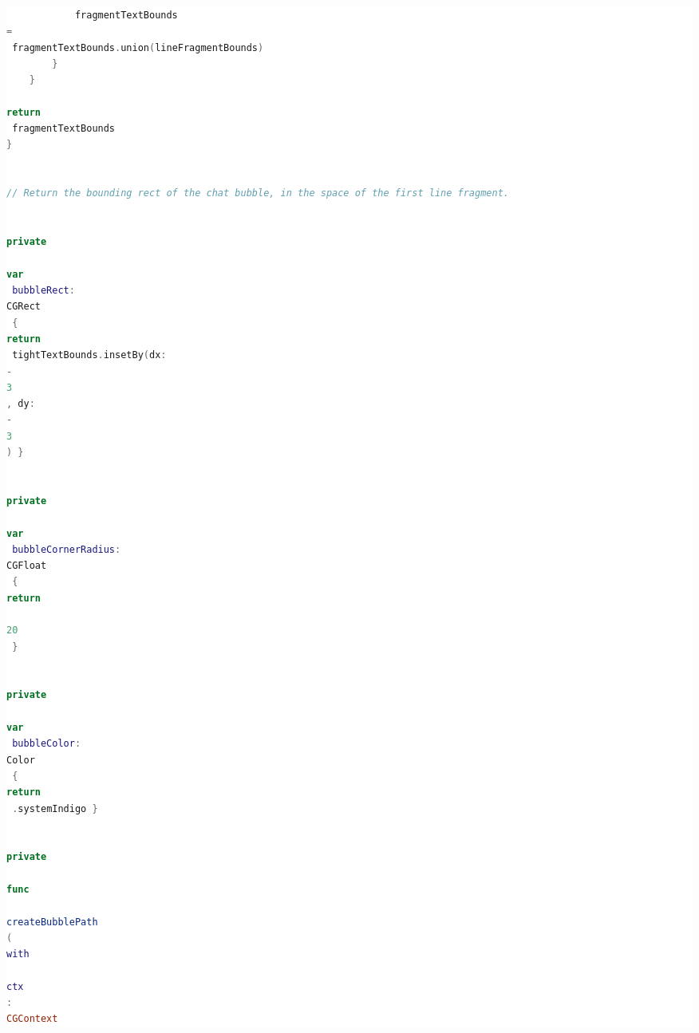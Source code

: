 ```swift
            fragmentTextBounds 
=
 fragmentTextBounds.union(lineFragmentBounds)
        }
    }
    
return
 fragmentTextBounds
}


// Return the bounding rect of the chat bubble, in the space of the first line fragment.


private
 
var
 bubbleRect: 
CGRect
 { 
return
 tightTextBounds.insetBy(dx: 
-
3
, dy: 
-
3
) }


private
 
var
 bubbleCornerRadius: 
CGFloat
 { 
return
 
20
 }


private
 
var
 bubbleColor: 
Color
 { 
return
 .systemIndigo }


private
 
func
 
createBubblePath
(
with
 
ctx
: 
CGContext
```